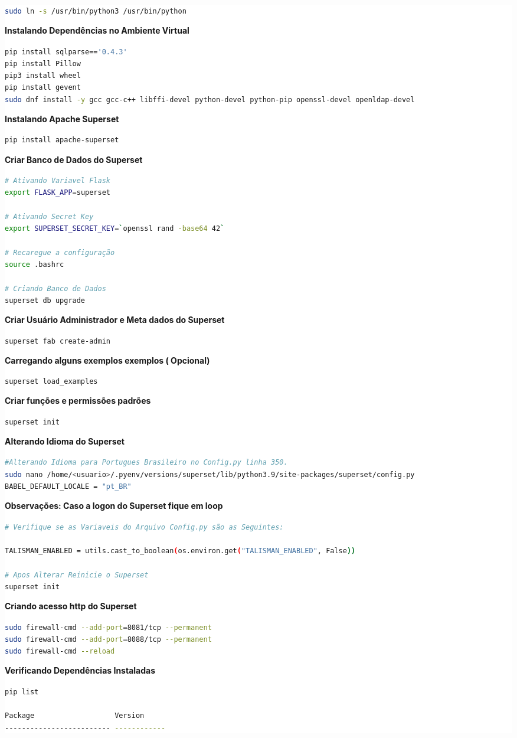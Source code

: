 ```bash
sudo ln -s /usr/bin/python3 /usr/bin/python
```
**Instalando Dependências no Ambiente Virtual**
```bash
pip install sqlparse=='0.4.3'
pip install Pillow
pip3 install wheel
pip install gevent
sudo dnf install -y gcc gcc-c++ libffi-devel python-devel python-pip openssl-devel openldap-devel
```
**Instalando Apache Superset**
```bash
pip install apache-superset
```
**Criar Banco de Dados do Superset**
```bash
# Ativando Variavel Flask
export FLASK_APP=superset

# Ativando Secret Key
export SUPERSET_SECRET_KEY=`openssl rand -base64 42`

# Recaregue a configuração
source .bashrc

# Criando Banco de Dados
superset db upgrade
```
**Criar Usuário Administrador  e Meta dados do Superset**
```bash
superset fab create-admin
```
**Carregando alguns exemplos exemplos ( Opcional)**
```bash
superset load_examples
```
**Criar funções  e permissões padrões**
```bash
superset init
```
**Alterando Idioma do Superset**
```bash
#Alterando Idioma para Portugues Brasileiro no Config.py linha 350.
sudo nano /home/<usuario>/.pyenv/versions/superset/lib/python3.9/site-packages/superset/config.py
BABEL_DEFAULT_LOCALE = "pt_BR"
```
**Observações: Caso a logon do Superset fique em loop**
```bash
# Verifique se as Variaveis do Arquivo Config.py são as Seguintes: 

TALISMAN_ENABLED = utils.cast_to_boolean(os.environ.get("TALISMAN_ENABLED", False))

# Apos Alterar Reinicie o Superset
superset init
```
**Criando acesso http do Superset**
``` bash
sudo firewall-cmd --add-port=8081/tcp --permanent 
sudo firewall-cmd --add-port=8088/tcp --permanent 
sudo firewall-cmd --reload
```
**Verificando Dependências Instaladas** 
```bash
pip list

Package                   Version
------------------------- ------------
```